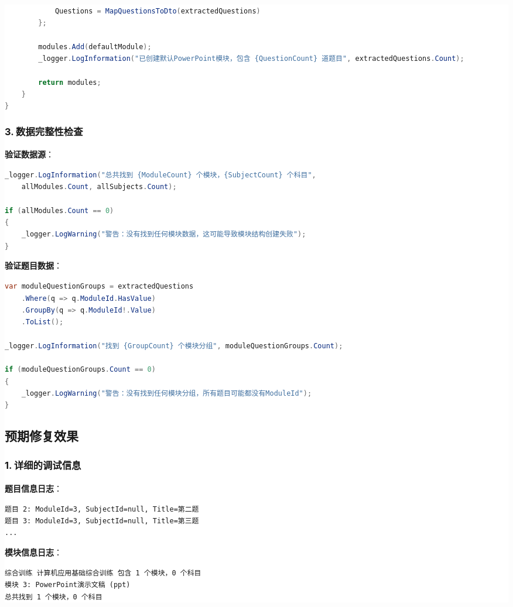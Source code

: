 ```csharp
            Questions = MapQuestionsToDto(extractedQuestions)
        };
        
        modules.Add(defaultModule);
        _logger.LogInformation("已创建默认PowerPoint模块，包含 {QuestionCount} 道题目", extractedQuestions.Count);
        
        return modules;
    }
}
```

### 3. 数据完整性检查

**验证数据源**：
```csharp
_logger.LogInformation("总共找到 {ModuleCount} 个模块，{SubjectCount} 个科目", 
    allModules.Count, allSubjects.Count);

if (allModules.Count == 0)
{
    _logger.LogWarning("警告：没有找到任何模块数据，这可能导致模块结构创建失败");
}
```

**验证题目数据**：
```csharp
var moduleQuestionGroups = extractedQuestions
    .Where(q => q.ModuleId.HasValue)
    .GroupBy(q => q.ModuleId!.Value)
    .ToList();

_logger.LogInformation("找到 {GroupCount} 个模块分组", moduleQuestionGroups.Count);

if (moduleQuestionGroups.Count == 0)
{
    _logger.LogWarning("警告：没有找到任何模块分组，所有题目可能都没有ModuleId");
}
```

## 预期修复效果

### 1. 详细的调试信息

**题目信息日志**：
```
题目 2: ModuleId=3, SubjectId=null, Title=第二题
题目 3: ModuleId=3, SubjectId=null, Title=第三题
...
```

**模块信息日志**：
```
综合训练 计算机应用基础综合训练 包含 1 个模块，0 个科目
模块 3: PowerPoint演示文稿 (ppt)
总共找到 1 个模块，0 个科目
```
